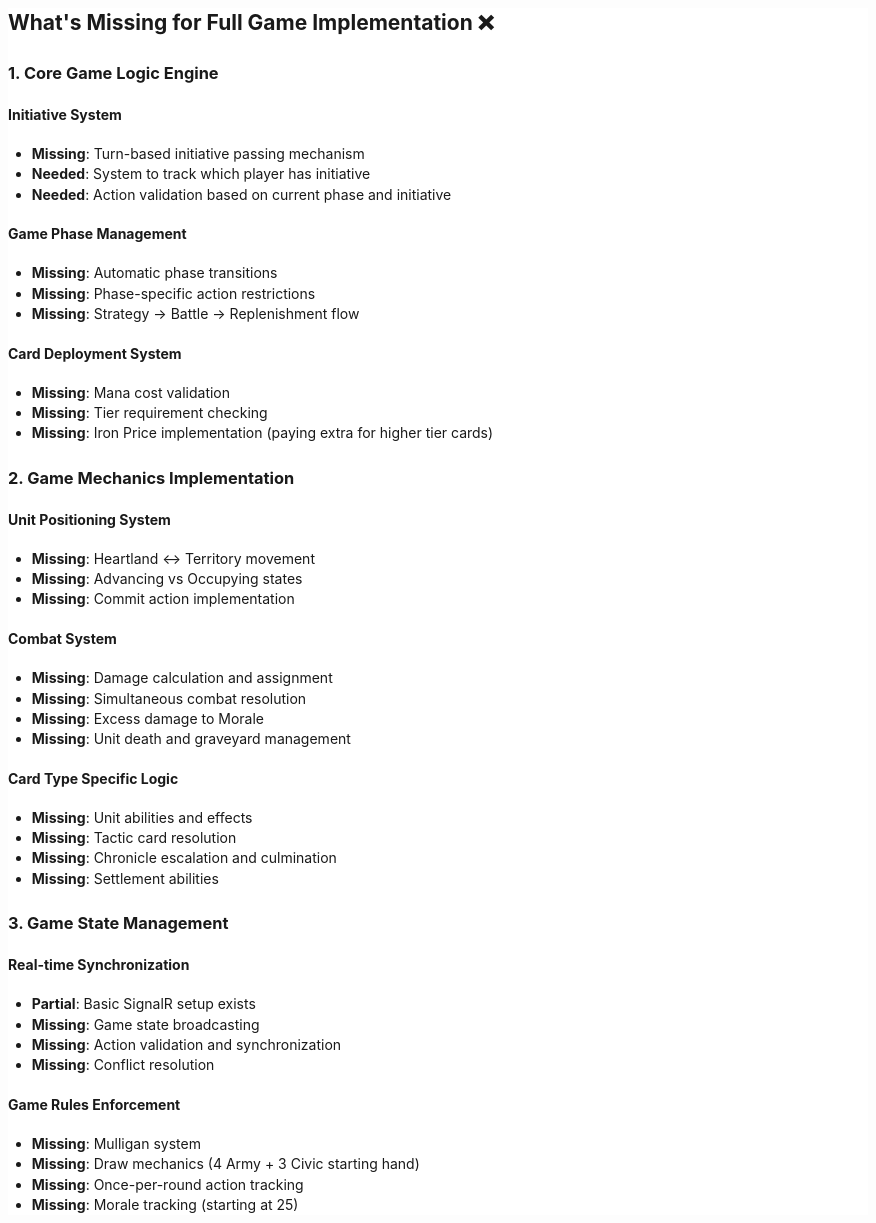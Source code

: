 ## What's Missing for Full Game Implementation ❌

### 1. Core Game Logic Engine

#### Initiative System
- **Missing**: Turn-based initiative passing mechanism
- **Needed**: System to track which player has initiative
- **Needed**: Action validation based on current phase and initiative

#### Game Phase Management
- **Missing**: Automatic phase transitions
- **Missing**: Phase-specific action restrictions
- **Missing**: Strategy → Battle → Replenishment flow

#### Card Deployment System
- **Missing**: Mana cost validation
- **Missing**: Tier requirement checking
- **Missing**: Iron Price implementation (paying extra for higher tier cards)

### 2. Game Mechanics Implementation

#### Unit Positioning System
- **Missing**: Heartland ↔ Territory movement
- **Missing**: Advancing vs Occupying states
- **Missing**: Commit action implementation

#### Combat System
- **Missing**: Damage calculation and assignment
- **Missing**: Simultaneous combat resolution
- **Missing**: Excess damage to Morale
- **Missing**: Unit death and graveyard management

#### Card Type Specific Logic
- **Missing**: Unit abilities and effects
- **Missing**: Tactic card resolution
- **Missing**: Chronicle escalation and culmination
- **Missing**: Settlement abilities

### 3. Game State Management

#### Real-time Synchronization
- **Partial**: Basic SignalR setup exists
- **Missing**: Game state broadcasting
- **Missing**: Action validation and synchronization
- **Missing**: Conflict resolution

#### Game Rules Enforcement
- **Missing**: Mulligan system
- **Missing**: Draw mechanics (4 Army + 3 Civic starting hand)
- **Missing**: Once-per-round action tracking
- **Missing**: Morale tracking (starting at 25)
